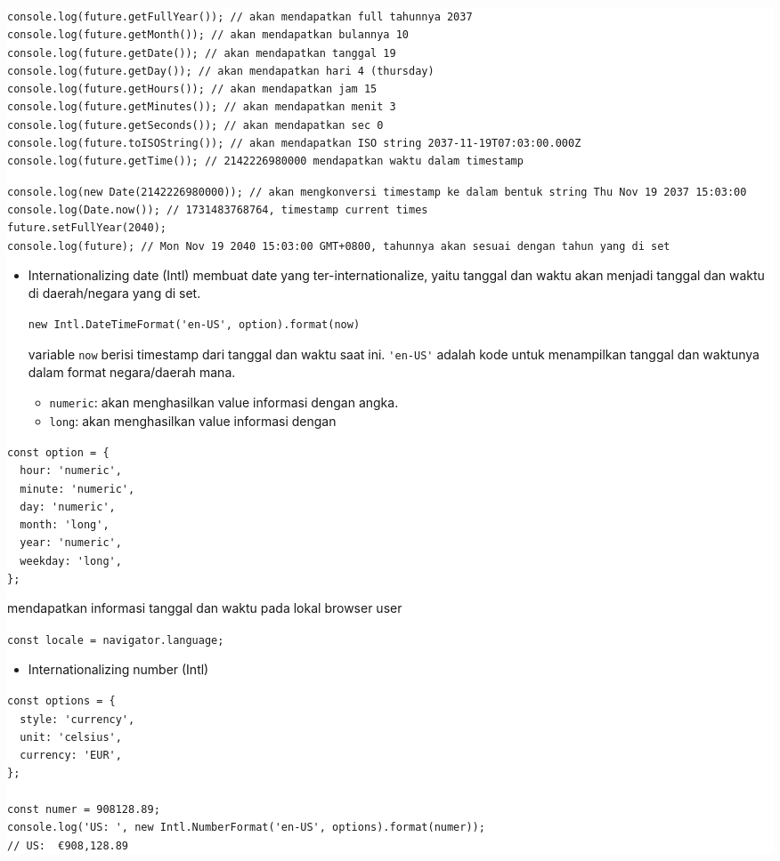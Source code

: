 ```
console.log(future.getFullYear()); // akan mendapatkan full tahunnya 2037
console.log(future.getMonth()); // akan mendapatkan bulannya 10
console.log(future.getDate()); // akan mendapatkan tanggal 19
console.log(future.getDay()); // akan mendapatkan hari 4 (thursday)
console.log(future.getHours()); // akan mendapatkan jam 15
console.log(future.getMinutes()); // akan mendapatkan menit 3
console.log(future.getSeconds()); // akan mendapatkan sec 0
console.log(future.toISOString()); // akan mendapatkan ISO string 2037-11-19T07:03:00.000Z
console.log(future.getTime()); // 2142226980000 mendapatkan waktu dalam timestamp
```

```
console.log(new Date(2142226980000)); // akan mengkonversi timestamp ke dalam bentuk string Thu Nov 19 2037 15:03:00
console.log(Date.now()); // 1731483768764, timestamp current times
future.setFullYear(2040);
console.log(future); // Mon Nov 19 2040 15:03:00 GMT+0800, tahunnya akan sesuai dengan tahun yang di set
```

- Internationalizing date (Intl)
  membuat date yang ter-internationalize, yaitu tanggal dan waktu akan menjadi tanggal dan waktu di daerah/negara yang di set.

  ```
  new Intl.DateTimeFormat('en-US', option).format(now)
  ```

  variable `now` berisi timestamp dari tanggal dan waktu saat ini.
  `'en-US'` adalah kode untuk menampilkan tanggal dan waktunya dalam format negara/daerah mana.

  - `numeric`: akan menghasilkan value informasi dengan angka.
  - `long`: akan menghasilkan value informasi dengan

```
const option = {
  hour: 'numeric',
  minute: 'numeric',
  day: 'numeric',
  month: 'long',
  year: 'numeric',
  weekday: 'long',
};
```

mendapatkan informasi tanggal dan waktu pada lokal browser user

```
const locale = navigator.language;
```

- Internationalizing number (Intl)

```
const options = {
  style: 'currency',
  unit: 'celsius',
  currency: 'EUR',
};

const numer = 908128.89;
console.log('US: ', new Intl.NumberFormat('en-US', options).format(numer));
// US:  €908,128.89
```

